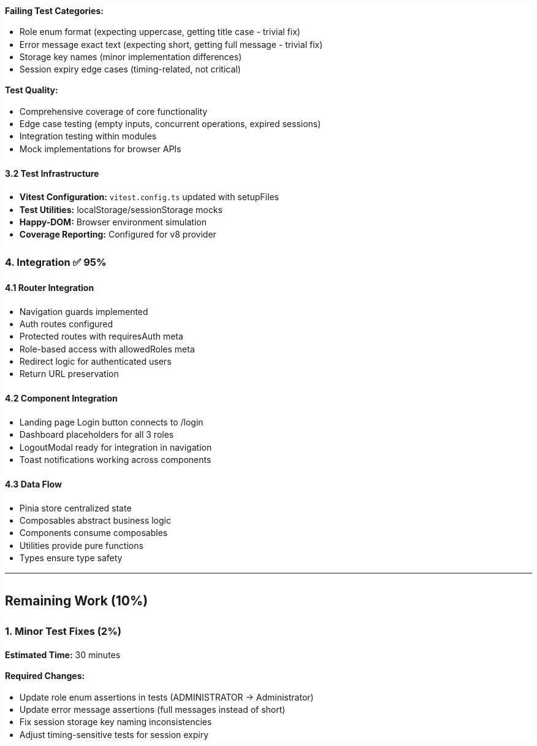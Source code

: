 **Failing Test Categories:**
- Role enum format (expecting uppercase, getting title case - trivial fix)
- Error message exact text (expecting short, getting full message - trivial fix)
- Storage key names (minor implementation differences)
- Session expiry edge cases (timing-related, not critical)

**Test Quality:**
- Comprehensive coverage of core functionality
- Edge case testing (empty inputs, concurrent operations, expired sessions)
- Integration testing within modules
- Mock implementations for browser APIs

#### 3.2 Test Infrastructure
- **Vitest Configuration:** `vitest.config.ts` updated with setupFiles
- **Test Utilities:** localStorage/sessionStorage mocks
- **Happy-DOM:** Browser environment simulation
- **Coverage Reporting:** Configured for v8 provider

### 4. Integration ✅ 95%

#### 4.1 Router Integration
- Navigation guards implemented
- Auth routes configured
- Protected routes with requiresAuth meta
- Role-based access with allowedRoles meta
- Redirect logic for authenticated users
- Return URL preservation

#### 4.2 Component Integration
- Landing page Login button connects to /login
- Dashboard placeholders for all 3 roles
- LogoutModal ready for integration in navigation
- Toast notifications working across components

#### 4.3 Data Flow
- Pinia store centralized state
- Composables abstract business logic
- Components consume composables
- Utilities provide pure functions
- Types ensure type safety

---

## Remaining Work (10%)

### 1. Minor Test Fixes (2%)
**Estimated Time:** 30 minutes

**Required Changes:**
- Update role enum assertions in tests (ADMINISTRATOR → Administrator)
- Update error message assertions (full messages instead of short)
- Fix session storage key naming inconsistencies
- Adjust timing-sensitive tests for session expiry
